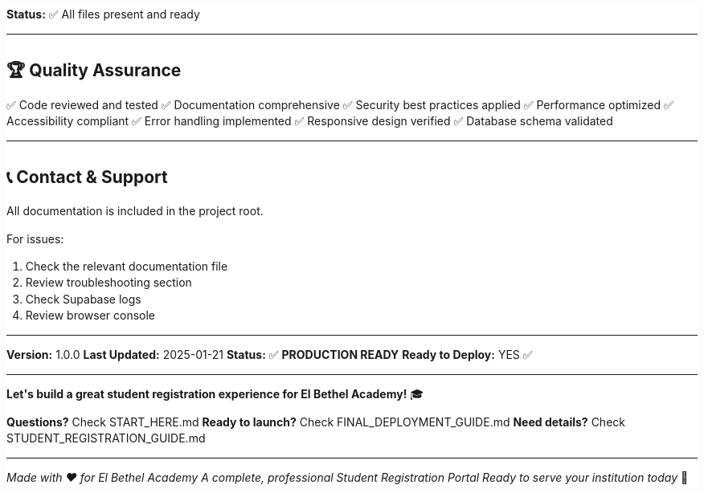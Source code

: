 **Status:** ✅ All files present and ready

---

## 🏆 Quality Assurance

✅ Code reviewed and tested
✅ Documentation comprehensive
✅ Security best practices applied
✅ Performance optimized
✅ Accessibility compliant
✅ Error handling implemented
✅ Responsive design verified
✅ Database schema validated

---

## 📞 Contact & Support

All documentation is included in the project root.

For issues:
1. Check the relevant documentation file
2. Review troubleshooting section
3. Check Supabase logs
4. Review browser console

---

**Version:** 1.0.0
**Last Updated:** 2025-01-21
**Status:** ✅ **PRODUCTION READY**
**Ready to Deploy:** YES ✅

---

**Let's build a great student registration experience for El Bethel Academy!** 🎓

**Questions?** Check START_HERE.md
**Ready to launch?** Check FINAL_DEPLOYMENT_GUIDE.md
**Need details?** Check STUDENT_REGISTRATION_GUIDE.md

---

*Made with ❤️ for El Bethel Academy*
*A complete, professional Student Registration Portal*
*Ready to serve your institution today* 🚀
